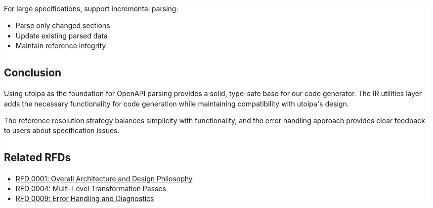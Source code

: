 For large specifications, support incremental parsing:

- Parse only changed sections
- Update existing parsed data
- Maintain reference integrity

## Conclusion

Using utoipa as the foundation for OpenAPI parsing provides a solid, type-safe base for our code generator. The IR utilities layer adds the necessary functionality for code generation while maintaining compatibility with utoipa's design.

The reference resolution strategy balances simplicity with functionality, and the error handling approach provides clear feedback to users about specification issues.

## Related RFDs

- [RFD 0001: Overall Architecture and Design Philosophy](./0001-architecture-overview.md)
- [RFD 0004: Multi-Level Transformation Passes](./0004-transformation-passes.md)
- [RFD 0009: Error Handling and Diagnostics](./0009-error-handling.md)
